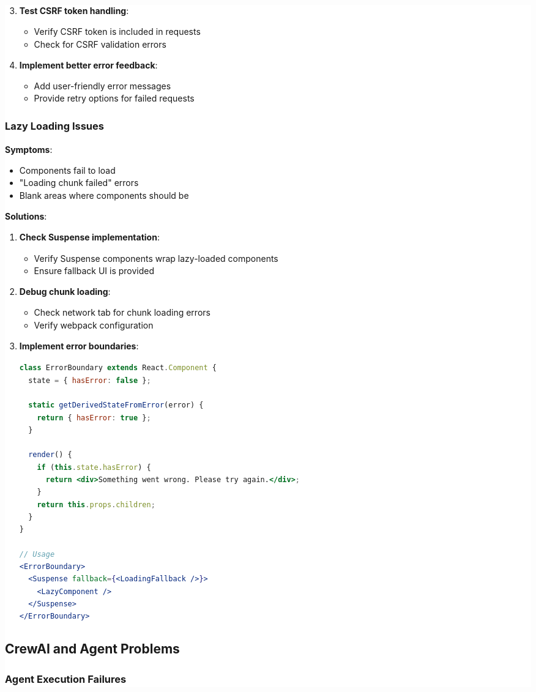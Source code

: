 3. **Test CSRF token handling**:
   - Verify CSRF token is included in requests
   - Check for CSRF validation errors

4. **Implement better error feedback**:
   - Add user-friendly error messages
   - Provide retry options for failed requests

### Lazy Loading Issues

**Symptoms**:
- Components fail to load
- "Loading chunk failed" errors
- Blank areas where components should be

**Solutions**:

1. **Check Suspense implementation**:
   - Verify Suspense components wrap lazy-loaded components
   - Ensure fallback UI is provided

2. **Debug chunk loading**:
   - Check network tab for chunk loading errors
   - Verify webpack configuration

3. **Implement error boundaries**:
   ```jsx
   class ErrorBoundary extends React.Component {
     state = { hasError: false };

     static getDerivedStateFromError(error) {
       return { hasError: true };
     }

     render() {
       if (this.state.hasError) {
         return <div>Something went wrong. Please try again.</div>;
       }
       return this.props.children;
     }
   }

   // Usage
   <ErrorBoundary>
     <Suspense fallback={<LoadingFallback />}>
       <LazyComponent />
     </Suspense>
   </ErrorBoundary>
   ```

## CrewAI and Agent Problems

### Agent Execution Failures
